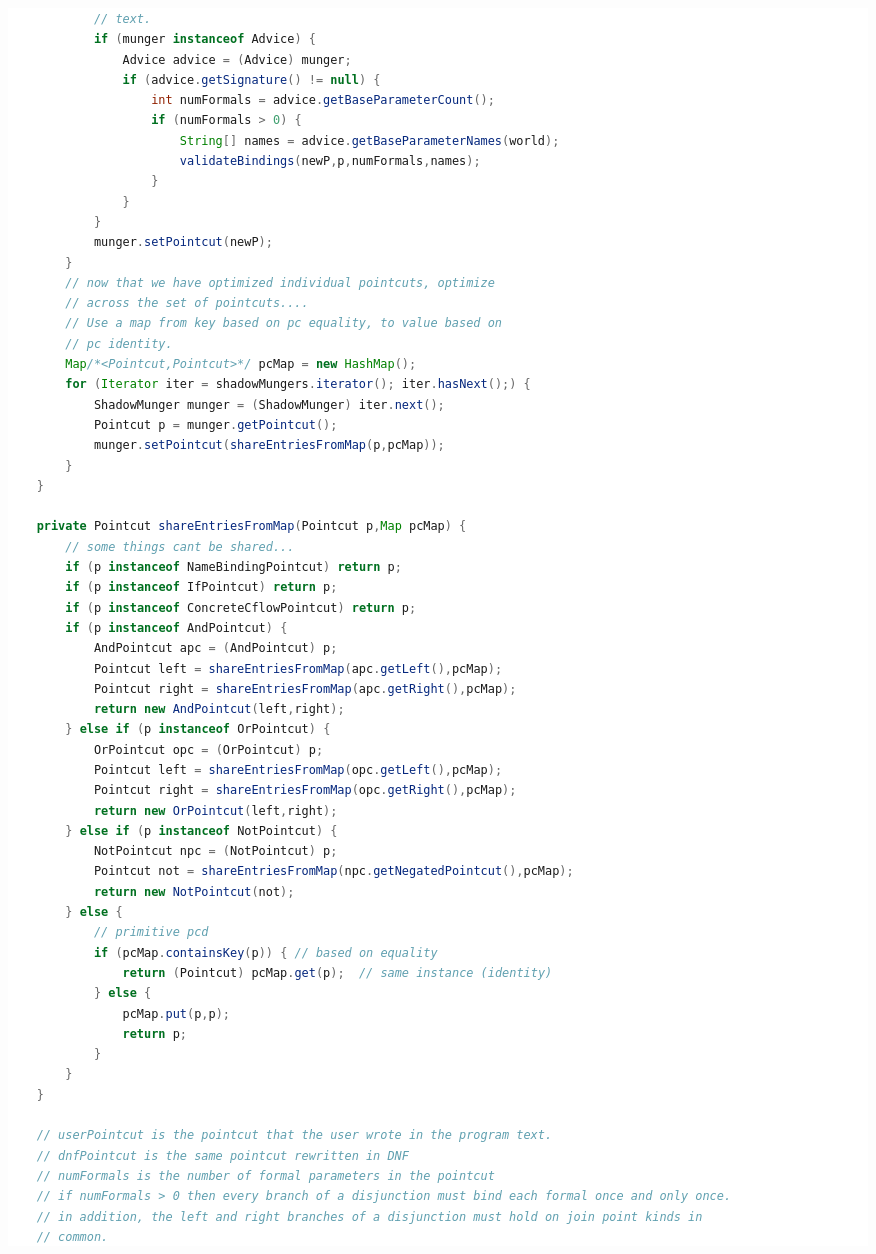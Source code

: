 ```java
		    // text.
			if (munger instanceof Advice) {
				Advice advice = (Advice) munger;
				if (advice.getSignature() != null) {
					int numFormals = advice.getBaseParameterCount();
					if (numFormals > 0) {
						String[] names = advice.getBaseParameterNames(world);
						validateBindings(newP,p,numFormals,names);
					}
				}
			}
			munger.setPointcut(newP);
		}
    	// now that we have optimized individual pointcuts, optimize
    	// across the set of pointcuts....
    	// Use a map from key based on pc equality, to value based on
    	// pc identity.
    	Map/*<Pointcut,Pointcut>*/ pcMap = new HashMap();
    	for (Iterator iter = shadowMungers.iterator(); iter.hasNext();) {
			ShadowMunger munger = (ShadowMunger) iter.next();
			Pointcut p = munger.getPointcut();
			munger.setPointcut(shareEntriesFromMap(p,pcMap));
		}    	
    }
    
    private Pointcut shareEntriesFromMap(Pointcut p,Map pcMap) {
    	// some things cant be shared...
    	if (p instanceof NameBindingPointcut) return p;
    	if (p instanceof IfPointcut) return p;
    	if (p instanceof ConcreteCflowPointcut) return p;
    	if (p instanceof AndPointcut) {
    		AndPointcut apc = (AndPointcut) p;
    		Pointcut left = shareEntriesFromMap(apc.getLeft(),pcMap);
    		Pointcut right = shareEntriesFromMap(apc.getRight(),pcMap);
    		return new AndPointcut(left,right);
    	} else if (p instanceof OrPointcut) {
    		OrPointcut opc = (OrPointcut) p;
    		Pointcut left = shareEntriesFromMap(opc.getLeft(),pcMap);
    		Pointcut right = shareEntriesFromMap(opc.getRight(),pcMap);
    		return new OrPointcut(left,right);
    	} else if (p instanceof NotPointcut) {
    		NotPointcut npc = (NotPointcut) p;
    		Pointcut not = shareEntriesFromMap(npc.getNegatedPointcut(),pcMap);
    		return new NotPointcut(not);
    	} else {
    		// primitive pcd
    		if (pcMap.containsKey(p)) { // based on equality
    			return (Pointcut) pcMap.get(p);  // same instance (identity)
    		} else {
    			pcMap.put(p,p);
    			return p;
    		}
    	}
    }
    
    // userPointcut is the pointcut that the user wrote in the program text.
    // dnfPointcut is the same pointcut rewritten in DNF 
    // numFormals is the number of formal parameters in the pointcut
    // if numFormals > 0 then every branch of a disjunction must bind each formal once and only once.
    // in addition, the left and right branches of a disjunction must hold on join point kinds in 
    // common.
```